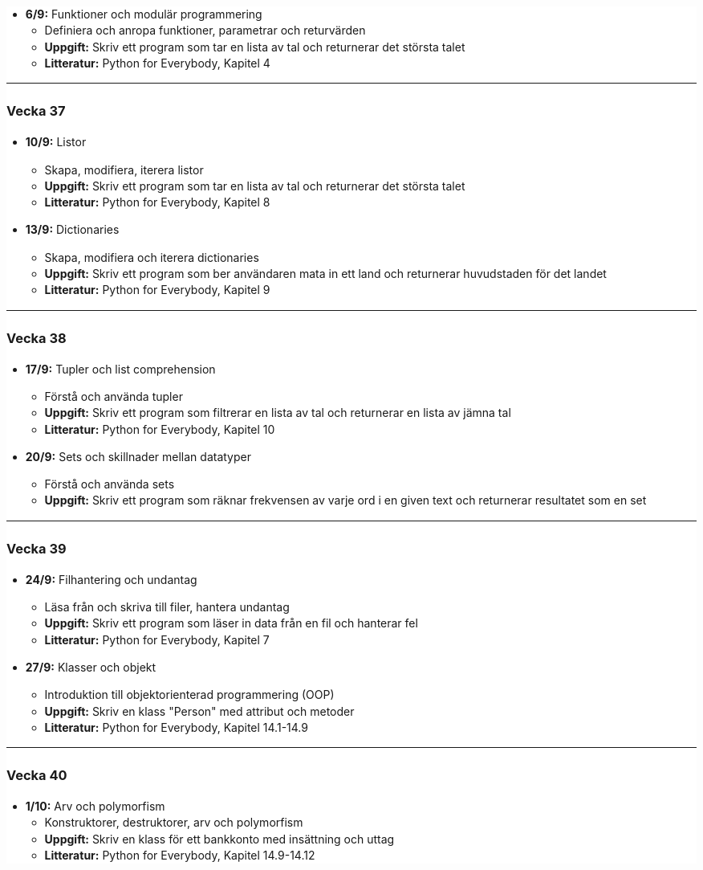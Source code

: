 
- **6/9:** Funktioner och modulär programmering
  - Definiera och anropa funktioner, parametrar och returvärden
  - **Uppgift:** Skriv ett program som tar en lista av tal och returnerar det största talet
  - **Litteratur:** Python for Everybody, Kapitel 4

---
### Vecka 37
- **10/9:** Listor
  - Skapa, modifiera, iterera listor
  - **Uppgift:** Skriv ett program som tar en lista av tal och returnerar det största talet
  - **Litteratur:** Python for Everybody, Kapitel 8


- **13/9:** Dictionaries
  - Skapa, modifiera och iterera dictionaries
  - **Uppgift:** Skriv ett program som ber användaren mata in ett land och returnerar huvudstaden för det landet
  - **Litteratur:** Python for Everybody, Kapitel 9

---
### Vecka 38
- **17/9:** Tupler och list comprehension
  - Förstå och använda tupler
  - **Uppgift:** Skriv ett program som filtrerar en lista av tal och returnerar en lista av jämna tal
  - **Litteratur:** Python for Everybody, Kapitel 10


- **20/9:** Sets och skillnader mellan datatyper
  - Förstå och använda sets
  - **Uppgift:** Skriv ett program som räknar frekvensen av varje ord i en given text och returnerar resultatet som en set

---
### Vecka 39
- **24/9:** Filhantering och undantag
  - Läsa från och skriva till filer, hantera undantag
  - **Uppgift:** Skriv ett program som läser in data från en fil och hanterar fel
  - **Litteratur:** Python for Everybody, Kapitel 7


- **27/9:** Klasser och objekt
  - Introduktion till objektorienterad programmering (OOP)
  - **Uppgift:** Skriv en klass "Person" med attribut och metoder
  - **Litteratur:** Python for Everybody, Kapitel 14.1-14.9

---
### Vecka 40

- **1/10:** Arv och polymorfism
  - Konstruktorer, destruktorer, arv och polymorfism
  - **Uppgift:** Skriv en klass för ett bankkonto med insättning och uttag
  - **Litteratur:** Python for Everybody, Kapitel 14.9-14.12
